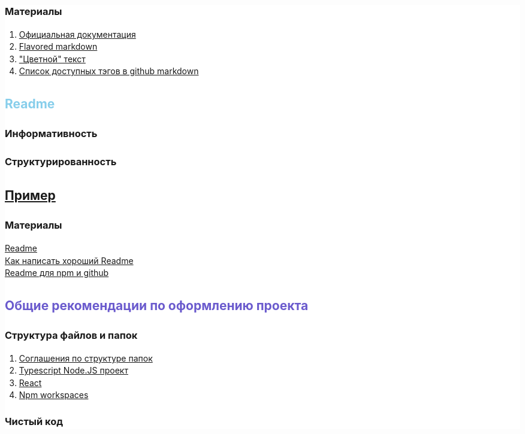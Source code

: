 

### Материалы

1. [Официальная документация](https://docs.github.com/en/github/writing-on-github/getting-started-with-writing-and-formatting-on-github/basic-writing-and-formatting-syntax)
1. [Flavored markdown](https://github.github.com/gfm/#html-blocks)
1. ["Цветной" текст](https://stackoverflow.com/questions/11509830/how-to-add-color-to-githubs-readme-md-file#:~:text=Unfortunately%2C%20this%20is%20currently%20not,%3E%20%2C%20GitHub's%20discards%20any%20HTML.)
1. [Список доступных тэгов в github markdown](https://github.com/gjtorikian/html-pipeline/blob/main/lib/html/pipeline/sanitization_filter.rb#L44-L48)



## <span style="color: SkyBlue">Readme</span>



### Информативность

### Структурированность



## [Пример](https://github.com/AntiHero/Markdown/blob/master/README.md)



### Материалы

[Readme](https://docs.github.com/en/github/creating-cloning-and-archiving-repositories/creating-a-repository-on-github/about-readmes)  
[Как написать хороший Readme](https://www.freecodecamp.org/news/how-to-write-a-good-readme-file/)  
[Readme для npm и github](https://stackoverflow.com/questions/41297117/how-to-specify-different-readme-files-for-github-and-npm)



## <span style="color: SlateBlue">Общие рекомендации по оформлению проекта</span>



### Структура файлов и папок

1. [Соглашения по структуре папок](https://github.com/kriasoft/Folder-Structure-Conventions)
2. [Typescript Node.JS проект](https://github.com/microsoft/TypeScript-Node-Starter/blob/master/README.md#project-structure)
3. [React](https://www.robinwieruch.de/react-folder-structure)
4. [Npm workspaces](https://docs.npmjs.com/cli/v7/using-npm/workspaces)



### Чистый код
